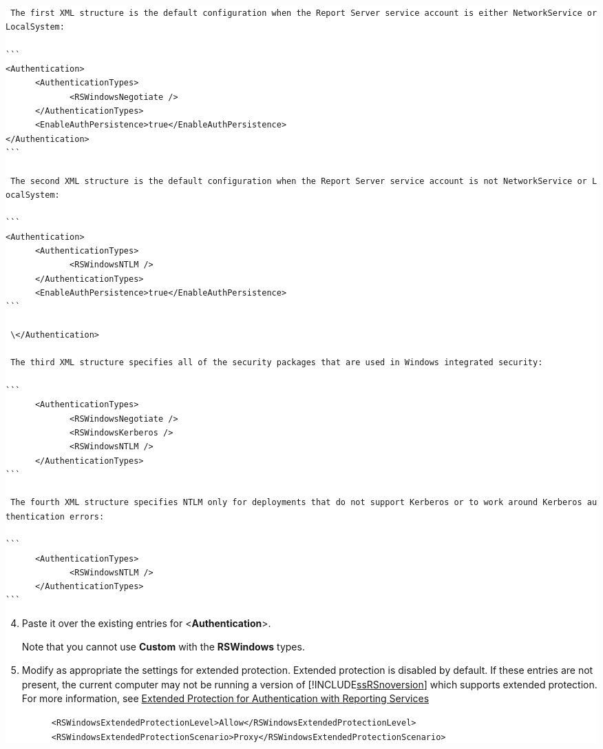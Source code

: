      The first XML structure is the default configuration when the Report Server service account is either NetworkService or LocalSystem:  
  
    ```  
    <Authentication>  
          <AuthenticationTypes>  
                 <RSWindowsNegotiate />  
          </AuthenticationTypes>  
          <EnableAuthPersistence>true</EnableAuthPersistence>  
    </Authentication>  
    ```  
  
     The second XML structure is the default configuration when the Report Server service account is not NetworkService or LocalSystem:  
  
    ```  
    <Authentication>  
          <AuthenticationTypes>  
                 <RSWindowsNTLM />  
          </AuthenticationTypes>  
          <EnableAuthPersistence>true</EnableAuthPersistence>  
    ```  
  
     \</Authentication>  
  
     The third XML structure specifies all of the security packages that are used in Windows integrated security:  
  
    ```  
          <AuthenticationTypes>  
                 <RSWindowsNegotiate />  
                 <RSWindowsKerberos />  
                 <RSWindowsNTLM />  
          </AuthenticationTypes>  
    ```  
  
     The fourth XML structure specifies NTLM only for deployments that do not support Kerberos or to work around Kerberos authentication errors:  
  
    ```  
          <AuthenticationTypes>  
                 <RSWindowsNTLM />  
          </AuthenticationTypes>  
    ```  
  
4.  Paste it over the existing entries for \<**Authentication**>.  
  
     Note that you cannot use **Custom** with the **RSWindows** types.  
  
5.  Modify as appropriate the settings for extended protection. Extended protection is disabled by default.  If these entries are not present, the current computer may not be running a version of [!INCLUDE[ssRSnoversion](../../includes/ssrsnoversion-md.md)] which supports extended protection. For more information, see [Extended Protection for Authentication with Reporting Services](../../reporting-services/security/extended-protection-for-authentication-with-reporting-services.md)  
  
    ```  
          <RSWindowsExtendedProtectionLevel>Allow</RSWindowsExtendedProtectionLevel>  
          <RSWindowsExtendedProtectionScenario>Proxy</RSWindowsExtendedProtectionScenario>  
    ```  
  